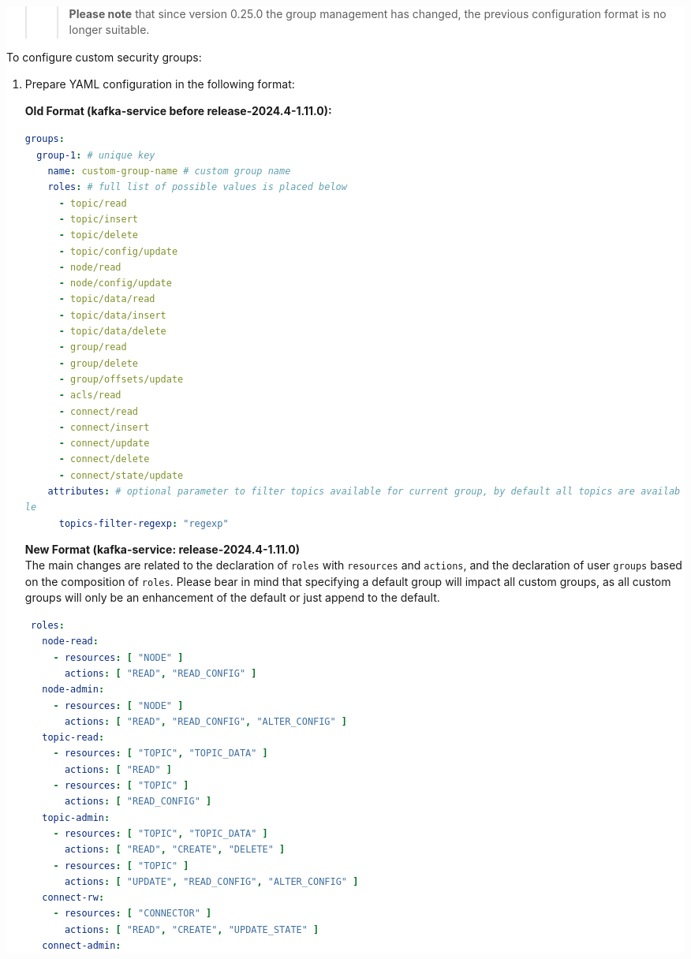 >> **Please note**
> that since version 0.25.0 the group management has changed, the previous configuration format is no longer suitable.

To configure custom security groups:

1. Prepare YAML configuration in the following format:<br>

   **Old Format (kafka-service before release-2024.4-1.11.0):**

      ```yaml
      groups:
        group-1: # unique key
          name: custom-group-name # custom group name
          roles: # full list of possible values is placed below
            - topic/read
            - topic/insert
            - topic/delete
            - topic/config/update
            - node/read
            - node/config/update
            - topic/data/read
            - topic/data/insert
            - topic/data/delete
            - group/read
            - group/delete
            - group/offsets/update
            - acls/read
            - connect/read
            - connect/insert
            - connect/update
            - connect/delete
            - connect/state/update
          attributes: # optional parameter to filter topics available for current group, by default all topics are available
            topics-filter-regexp: "regexp"
      ```
   
   **New Format (kafka-service: release-2024.4-1.11.0)** <br>
   The main changes are related to the declaration of `roles` with `resources` and `actions`,
   and the declaration of user `groups` based on the composition of `roles`.
   Please bear in mind that specifying a default group will impact all custom groups,
   as all custom groups will only be an enhancement of the default or just append to the default.
   
      ```yaml
       roles:
         node-read:
           - resources: [ "NODE" ]
             actions: [ "READ", "READ_CONFIG" ]
         node-admin:
           - resources: [ "NODE" ]
             actions: [ "READ", "READ_CONFIG", "ALTER_CONFIG" ]
         topic-read:
           - resources: [ "TOPIC", "TOPIC_DATA" ]
             actions: [ "READ" ]
           - resources: [ "TOPIC" ]
             actions: [ "READ_CONFIG" ]
         topic-admin:
           - resources: [ "TOPIC", "TOPIC_DATA" ]
             actions: [ "READ", "CREATE", "DELETE" ]
           - resources: [ "TOPIC" ]
             actions: [ "UPDATE", "READ_CONFIG", "ALTER_CONFIG" ]
         connect-rw:
           - resources: [ "CONNECTOR" ]
             actions: [ "READ", "CREATE", "UPDATE_STATE" ]
         connect-admin: